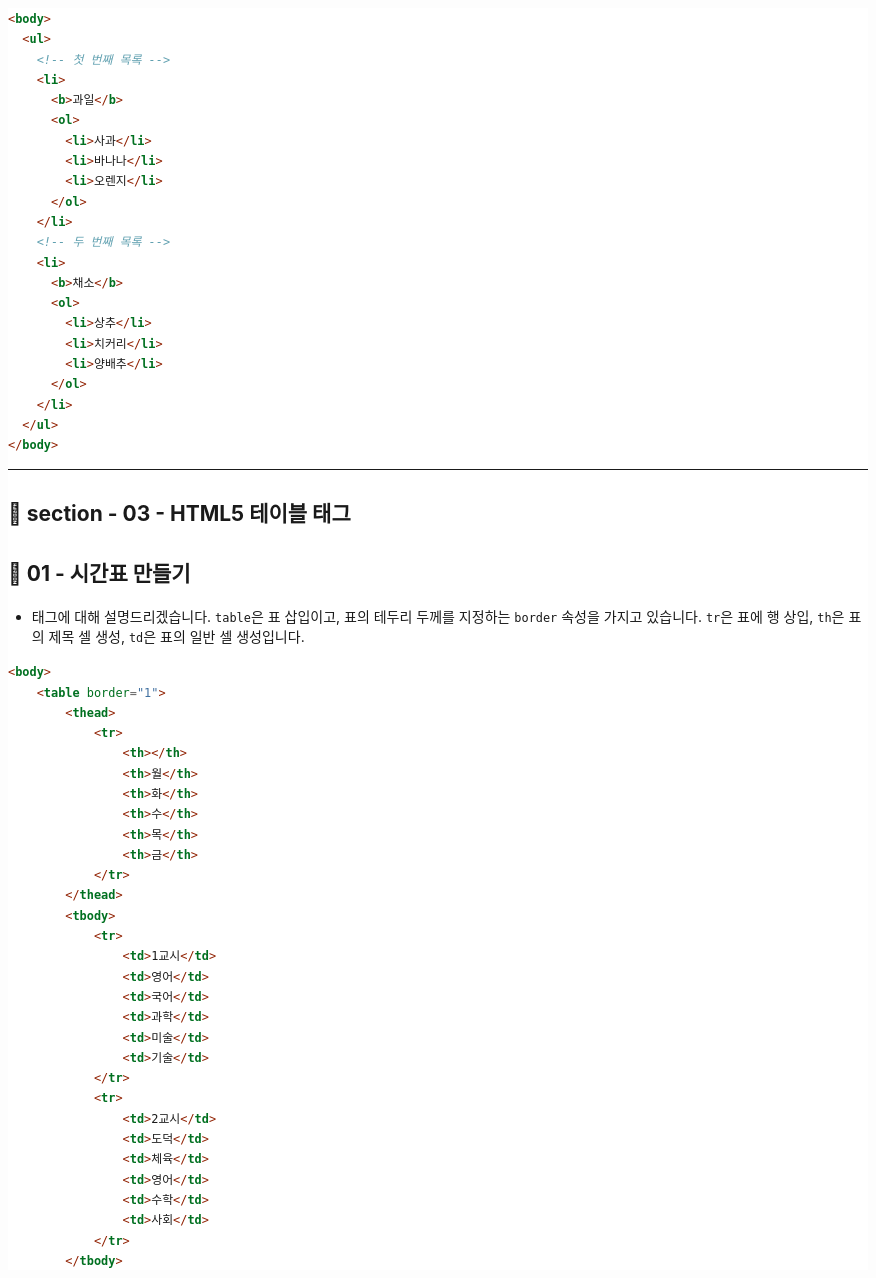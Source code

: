 ```html
<body>
  <ul>
    <!-- 첫 번째 목록 -->
    <li>
      <b>과일</b>
      <ol>
        <li>사과</li>
        <li>바나나</li>
        <li>오렌지</li>
      </ol>
    </li>
    <!-- 두 번째 목록 -->
    <li>
      <b>채소</b>
      <ol>
        <li>상추</li>
        <li>치커리</li>
        <li>양배추</li>
      </ol>
    </li>
  </ul>
</body>
```

---
## 📝 section - 03 - HTML5 테이블 태그

## 📍 01 - 시간표 만들기

* 태그에 대해 설명드리겠습니다. `table`은 표 삽입이고, 표의 테두리 두께를 지정하는 `border` 속성을 가지고 있습니다. `tr`은 표에 행 상입, `th`은 표의 제목 셀 생성, `td`은 표의 일반 셀 생성입니다. 

```html
<body>
    <table border="1">
        <thead>
            <tr>
                <th></th>
                <th>월</th>
                <th>화</th>
                <th>수</th>
                <th>목</th>
                <th>금</th>
            </tr>
        </thead>
        <tbody>
            <tr>
                <td>1교시</td>
                <td>영어</td>
                <td>국어</td>
                <td>과학</td>
                <td>미술</td>
                <td>기술</td>
            </tr>
            <tr>
                <td>2교시</td>
                <td>도덕</td>
                <td>체육</td>
                <td>영어</td>
                <td>수학</td>
                <td>사회</td>
            </tr>
        </tbody>
```